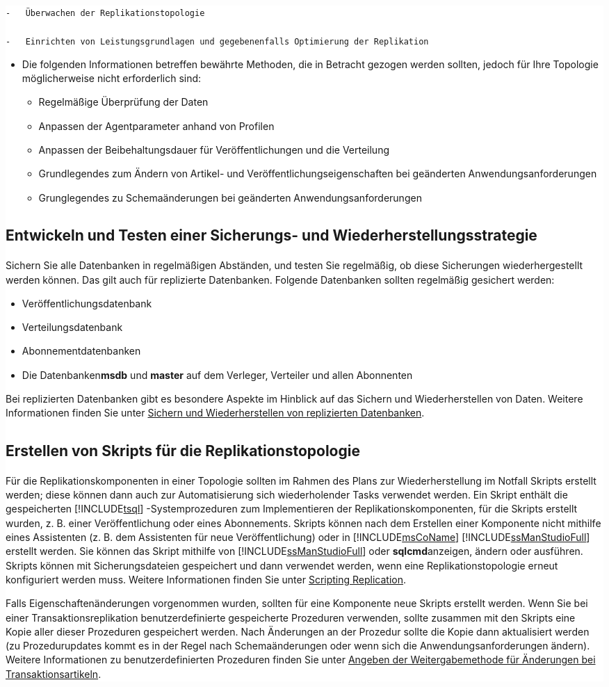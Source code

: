     -   Überwachen der Replikationstopologie  
  
    -   Einrichten von Leistungsgrundlagen und gegebenenfalls Optimierung der Replikation  
  
-   Die folgenden Informationen betreffen bewährte Methoden, die in Betracht gezogen werden sollten, jedoch für Ihre Topologie möglicherweise nicht erforderlich sind:  
  
    -   Regelmäßige Überprüfung der Daten  
  
    -   Anpassen der Agentparameter anhand von Profilen  
  
    -   Anpassen der Beibehaltungsdauer für Veröffentlichungen und die Verteilung  
  
    -   Grundlegendes zum Ändern von Artikel- und Veröffentlichungseigenschaften bei geänderten Anwendungsanforderungen  
  
    -   Grunglegendes zu Schemaänderungen bei geänderten Anwendungsanforderungen  
  
## <a name="develop-and-test-a-backup-and-restore-strategy"></a>Entwickeln und Testen einer Sicherungs- und Wiederherstellungsstrategie  
 Sichern Sie alle Datenbanken in regelmäßigen Abständen, und testen Sie regelmäßig, ob diese Sicherungen wiederhergestellt werden können. Das gilt auch für replizierte Datenbanken. Folgende Datenbanken sollten regelmäßig gesichert werden:  
  
-   Veröffentlichungsdatenbank  
  
-   Verteilungsdatenbank  
  
-   Abonnementdatenbanken  
  
-   Die Datenbanken**msdb** und **master** auf dem Verleger, Verteiler und allen Abonnenten  
  
 Bei replizierten Datenbanken gibt es besondere Aspekte im Hinblick auf das Sichern und Wiederherstellen von Daten. Weitere Informationen finden Sie unter [Sichern und Wiederherstellen von replizierten Datenbanken](../../../relational-databases/replication/administration/back-up-and-restore-replicated-databases.md).  
  
## <a name="script-the-replication-topology"></a>Erstellen von Skripts für die Replikationstopologie  
 Für die Replikationskomponenten in einer Topologie sollten im Rahmen des Plans zur Wiederherstellung im Notfall Skripts erstellt werden; diese können dann auch zur Automatisierung sich wiederholender Tasks verwendet werden. Ein Skript enthält die gespeicherten [!INCLUDE[tsql](../../../includes/tsql-md.md)] -Systemprozeduren zum Implementieren der Replikationskomponenten, für die Skripts erstellt wurden, z. B. einer Veröffentlichung oder eines Abonnements. Skripts können nach dem Erstellen einer Komponente nicht mithilfe eines Assistenten (z. B. dem Assistenten für neue Veröffentlichung) oder in [!INCLUDE[msCoName](../../../includes/msconame-md.md)] [!INCLUDE[ssManStudioFull](../../../includes/ssmanstudiofull-md.md)] erstellt werden. Sie können das Skript mithilfe von [!INCLUDE[ssManStudioFull](../../../includes/ssmanstudiofull-md.md)] oder **sqlcmd**anzeigen, ändern oder ausführen. Skripts können mit Sicherungsdateien gespeichert und dann verwendet werden, wenn eine Replikationstopologie erneut konfiguriert werden muss. Weitere Informationen finden Sie unter [Scripting Replication](../../../relational-databases/replication/scripting-replication.md).  
  
 Falls Eigenschaftenänderungen vorgenommen wurden, sollten für eine Komponente neue Skripts erstellt werden. Wenn Sie bei einer Transaktionsreplikation benutzerdefinierte gespeicherte Prozeduren verwenden, sollte zusammen mit den Skripts eine Kopie aller dieser Prozeduren gespeichert werden. Nach Änderungen an der Prozedur sollte die Kopie dann aktualisiert werden (zu Prozedurupdates kommt es in der Regel nach Schemaänderungen oder wenn sich die Anwendungsanforderungen ändern). Weitere Informationen zu benutzerdefinierten Prozeduren finden Sie unter [Angeben der Weitergabemethode für Änderungen bei Transaktionsartikeln](../../../relational-databases/replication/transactional/transactional-articles-specify-how-changes-are-propagated.md).  
  